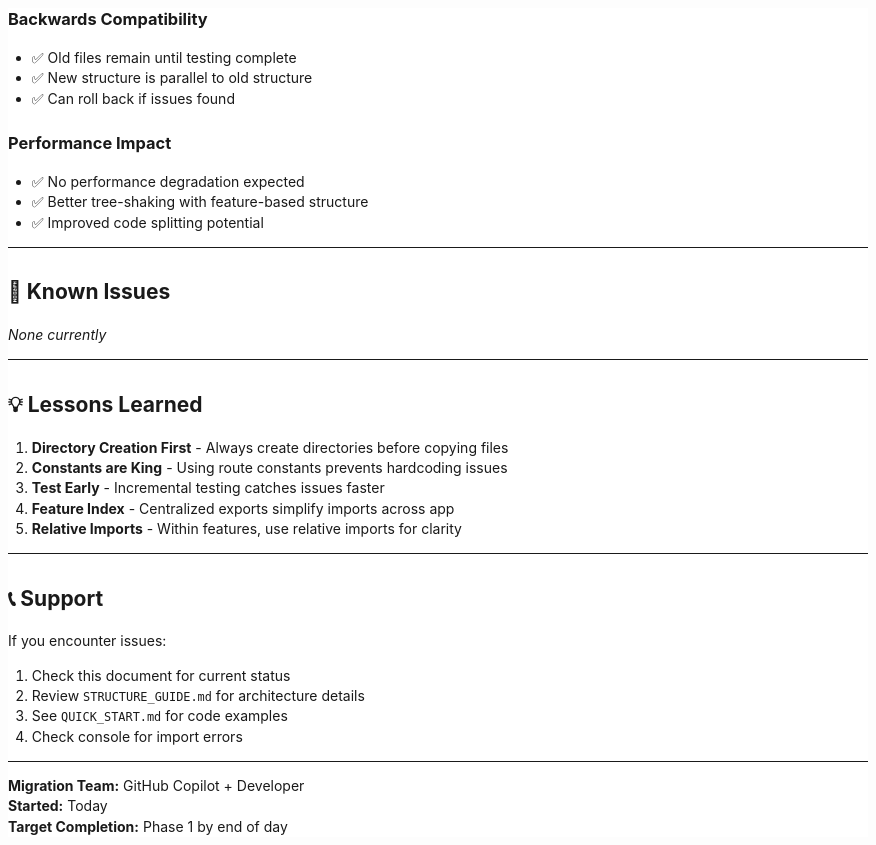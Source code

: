 ### Backwards Compatibility
- ✅ Old files remain until testing complete
- ✅ New structure is parallel to old structure
- ✅ Can roll back if issues found

### Performance Impact
- ✅ No performance degradation expected
- ✅ Better tree-shaking with feature-based structure
- ✅ Improved code splitting potential

---

## 🐛 Known Issues
*None currently*

---

## 💡 Lessons Learned

1. **Directory Creation First** - Always create directories before copying files
2. **Constants are King** - Using route constants prevents hardcoding issues
3. **Test Early** - Incremental testing catches issues faster
4. **Feature Index** - Centralized exports simplify imports across app
5. **Relative Imports** - Within features, use relative imports for clarity

---

## 📞 Support

If you encounter issues:
1. Check this document for current status
2. Review `STRUCTURE_GUIDE.md` for architecture details
3. See `QUICK_START.md` for code examples
4. Check console for import errors

---

**Migration Team:** GitHub Copilot + Developer  
**Started:** Today  
**Target Completion:** Phase 1 by end of day
